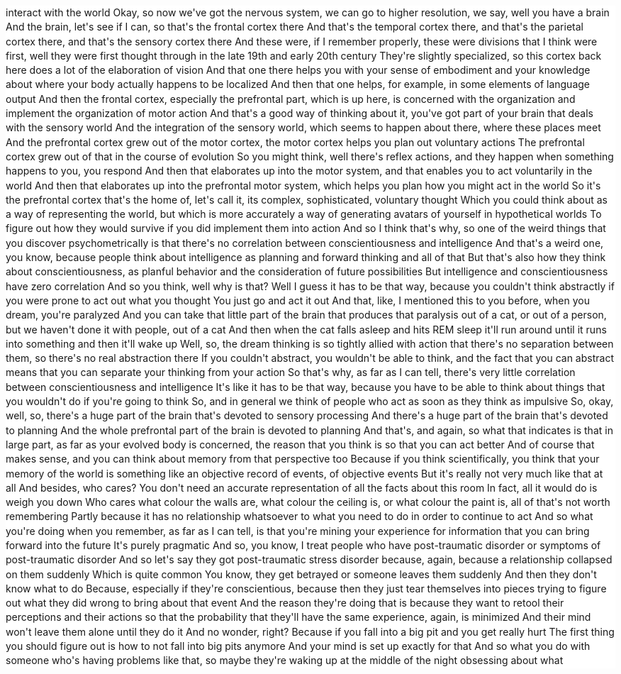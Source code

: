 interact with the world Okay, so now we've got the nervous system, we can go to higher resolution, we say, well you have a brain And the brain, let's see if I can, so that's the frontal cortex there And that's the temporal cortex there, and that's the parietal cortex there, and that's the sensory cortex there And these were, if I remember properly, these were divisions that I think were first, well they were first thought through in the late 19th and early 20th century They're slightly specialized, so this cortex back here does a lot of the elaboration of vision And that one there helps you with your sense of embodiment and your knowledge about where your body actually happens to be localized And then that one helps, for example, in some elements of language output And then the frontal cortex, especially the prefrontal part, which is up here, is concerned with the organization and implement the organization of motor action And that's a good way of thinking about it, you've got part of your brain that deals with the sensory world And the integration of the sensory world, which seems to happen about there, where these places meet And the prefrontal cortex grew out of the motor cortex, the motor cortex helps you plan out voluntary actions The prefrontal cortex grew out of that in the course of evolution So you might think, well there's reflex actions, and they happen when something happens to you, you respond And then that elaborates up into the motor system, and that enables you to act voluntarily in the world And then that elaborates up into the prefrontal motor system, which helps you plan how you might act in the world So it's the prefrontal cortex that's the home of, let's call it, its complex, sophisticated, voluntary thought Which you could think about as a way of representing the world, but which is more accurately a way of generating avatars of yourself in hypothetical worlds To figure out how they would survive if you did implement them into action And so I think that's why, so one of the weird things that you discover psychometrically is that there's no correlation between conscientiousness and intelligence And that's a weird one, you know, because people think about intelligence as planning and forward thinking and all of that But that's also how they think about conscientiousness, as planful behavior and the consideration of future possibilities But intelligence and conscientiousness have zero correlation And so you think, well why is that? Well I guess it has to be that way, because you couldn't think abstractly if you were prone to act out what you thought You just go and act it out And that, like, I mentioned this to you before, when you dream, you're paralyzed And you can take that little part of the brain that produces that paralysis out of a cat, or out of a person, but we haven't done it with people, out of a cat And then when the cat falls asleep and hits REM sleep it'll run around until it runs into something and then it'll wake up Well, so, the dream thinking is so tightly allied with action that there's no separation between them, so there's no real abstraction there If you couldn't abstract, you wouldn't be able to think, and the fact that you can abstract means that you can separate your thinking from your action So that's why, as far as I can tell, there's very little correlation between conscientiousness and intelligence It's like it has to be that way, because you have to be able to think about things that you wouldn't do if you're going to think So, and in general we think of people who act as soon as they think as impulsive So, okay, well, so, there's a huge part of the brain that's devoted to sensory processing And there's a huge part of the brain that's devoted to planning And the whole prefrontal part of the brain is devoted to planning And that's, and again, so what that indicates is that in large part, as far as your evolved body is concerned, the reason that you think is so that you can act better And of course that makes sense, and you can think about memory from that perspective too Because if you think scientifically, you think that your memory of the world is something like an objective record of events, of objective events But it's really not very much like that at all And besides, who cares? You don't need an accurate representation of all the facts about this room In fact, all it would do is weigh you down Who cares what colour the walls are, what colour the ceiling is, or what colour the paint is, all of that's not worth remembering Partly because it has no relationship whatsoever to what you need to do in order to continue to act And so what you're doing when you remember, as far as I can tell, is that you're mining your experience for information that you can bring forward into the future It's purely pragmatic And so, you know, I treat people who have post-traumatic disorder or symptoms of post-traumatic disorder And so let's say they got post-traumatic stress disorder because, again, because a relationship collapsed on them suddenly Which is quite common You know, they get betrayed or someone leaves them suddenly And then they don't know what to do Because, especially if they're conscientious, because then they just tear themselves into pieces trying to figure out what they did wrong to bring about that event And the reason they're doing that is because they want to retool their perceptions and their actions so that the probability that they'll have the same experience, again, is minimized And their mind won't leave them alone until they do it And no wonder, right? Because if you fall into a big pit and you get really hurt The first thing you should figure out is how to not fall into big pits anymore And your mind is set up exactly for that And so what you do with someone who's having problems like that, so maybe they're waking up at the middle of the night obsessing about what